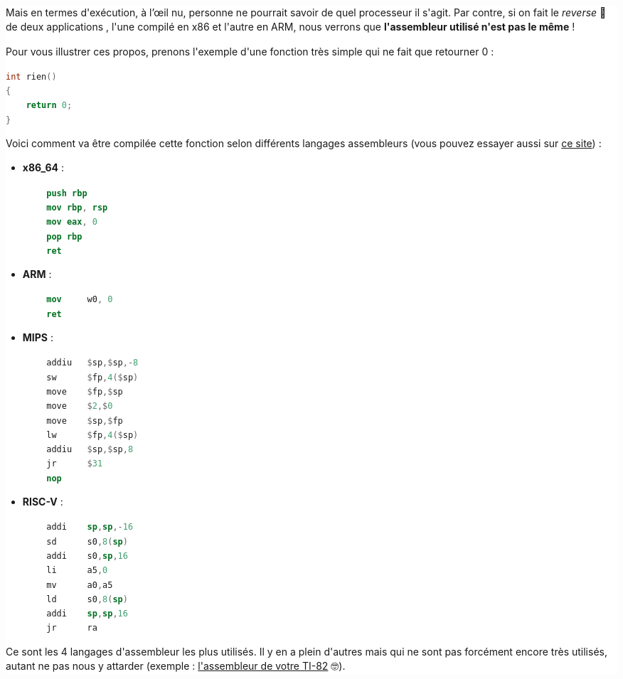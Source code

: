 Mais en termes d'exécution, à l’œil nu, personne ne pourrait savoir de quel processeur il s'agit. Par contre, si on fait le *reverse* 🧐 de deux applications , l'une compilé en x86 et l'autre en ARM, nous verrons que **l'assembleur utilisé n'est pas le même** !

Pour vous illustrer ces propos, prenons l'exemple d'une fonction très simple qui ne fait que retourner 0 :

```cpp
int rien() 
{
	return 0;
}
```
Voici comment va être compilée cette fonction selon différents langages assembleurs (vous pouvez essayer aussi sur [ce site](https://godbolt.org/)) :

- **x86_64** :
```nasm
		push rbp
		mov rbp, rsp
		mov eax, 0
		pop rbp
		ret
```
- **ARM** :
```nasm
        mov     w0, 0
        ret
```
- **MIPS** : 
```nasm
        addiu   $sp,$sp,-8
        sw      $fp,4($sp)
        move    $fp,$sp
        move    $2,$0
        move    $sp,$fp
        lw      $fp,4($sp)
        addiu   $sp,$sp,8
        jr      $31
        nop
```
- **RISC-V** : 
```nasm
        addi    sp,sp,-16
        sd      s0,8(sp)
        addi    s0,sp,16
        li      a5,0
        mv      a0,a5
        ld      s0,8(sp)
        addi    sp,sp,16
        jr      ra
```

Ce sont les 4 langages d'assembleur les plus utilisés. Il y en a plein d'autres mais qui ne sont pas forcément encore très utilisés, autant ne pas nous y attarder (exemple : [l'assembleur de votre TI-82](https://fr.wikibooks.org/wiki/Programmation_Assembleur_Z80) 🤓).

